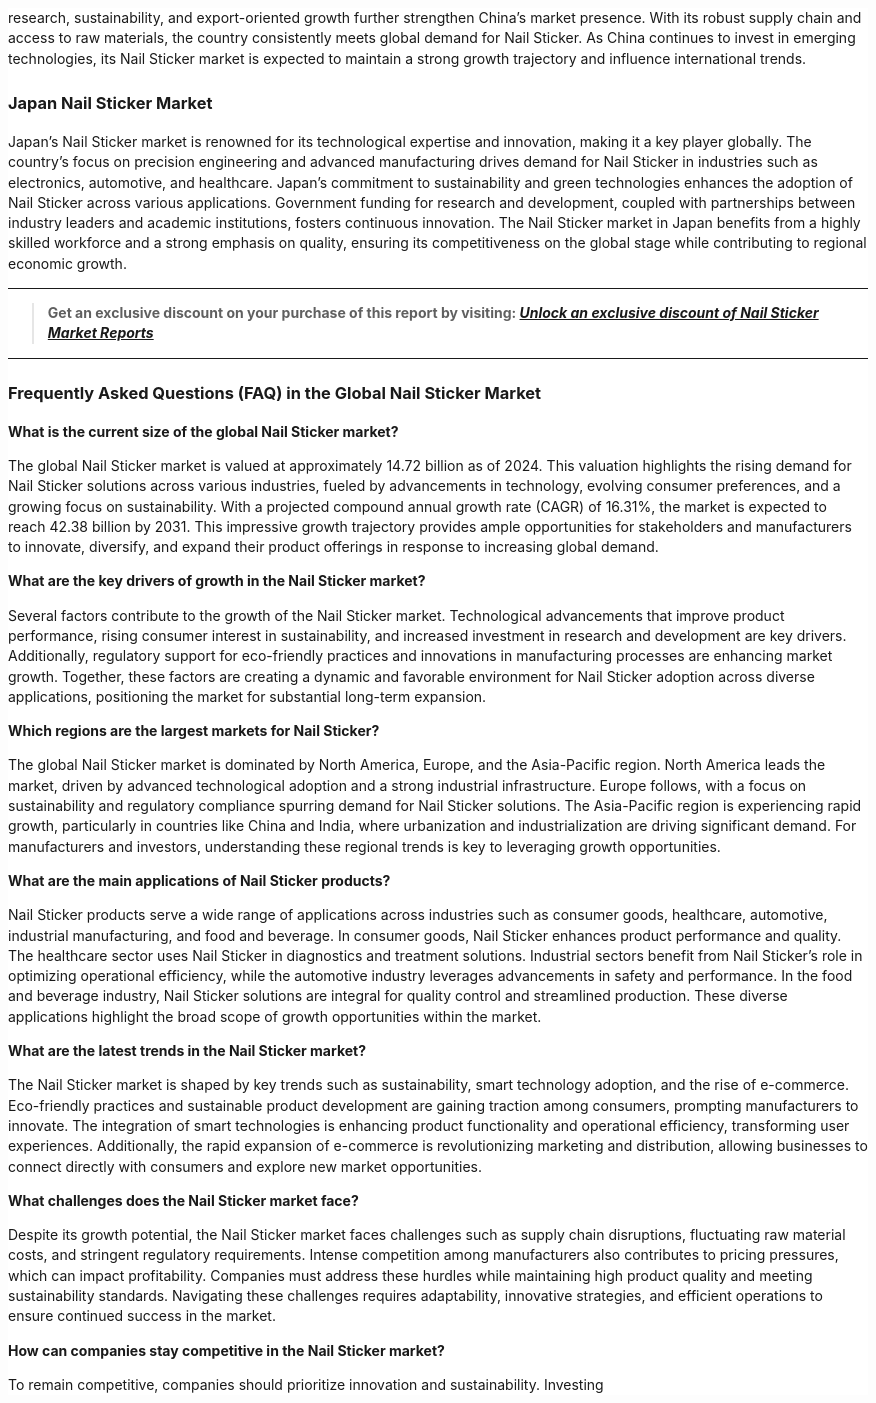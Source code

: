 research, sustainability, and export-oriented growth further strengthen China&rsquo;s market presence. With its robust supply chain and access to raw materials, the country consistently meets global demand for Nail Sticker. As China continues to invest in emerging technologies, its Nail Sticker market is expected to maintain a strong growth trajectory and influence international trends.</p><h3>Japan Nail Sticker Market</h3><p>Japan&rsquo;s Nail Sticker market is renowned for its technological expertise and innovation, making it a key player globally. The country&rsquo;s focus on precision engineering and advanced manufacturing drives demand for Nail Sticker in industries such as electronics, automotive, and healthcare. Japan&rsquo;s commitment to sustainability and green technologies enhances the adoption of Nail Sticker across various applications. Government funding for research and development, coupled with partnerships between industry leaders and academic institutions, fosters continuous innovation. The Nail Sticker market in Japan benefits from a highly skilled workforce and a strong emphasis on quality, ensuring its competitiveness on the global stage while contributing to regional economic growth.</p><hr /><blockquote><p><strong>Get an exclusive discount on your purchase of this report by visiting: <em><a href="://marketresearchpulse.com/ask-for-discount/22701?utm_source=Github&amp;utm_medium=019">Unlock an exclusive discount of Nail Sticker Market Reports</a></em>&nbsp;</strong></p></blockquote><hr /><h3>Frequently Asked Questions (FAQ) in the Global Nail Sticker Market</h3><p><strong>What is the current size of the global Nail Sticker market?</strong></p><p>The global Nail Sticker market is valued at approximately 14.72 billion as of 2024. This valuation highlights the rising demand for Nail Sticker solutions across various industries, fueled by advancements in technology, evolving consumer preferences, and a growing focus on sustainability. With a projected compound annual growth rate (CAGR) of 16.31%, the market is expected to reach 42.38 billion by 2031. This impressive growth trajectory provides ample opportunities for stakeholders and manufacturers to innovate, diversify, and expand their product offerings in response to increasing global demand.</p><p><strong>What are the key drivers of growth in the Nail Sticker market?</strong></p><p>Several factors contribute to the growth of the Nail Sticker market. Technological advancements that improve product performance, rising consumer interest in sustainability, and increased investment in research and development are key drivers. Additionally, regulatory support for eco-friendly practices and innovations in manufacturing processes are enhancing market growth. Together, these factors are creating a dynamic and favorable environment for Nail Sticker adoption across diverse applications, positioning the market for substantial long-term expansion.</p><p><strong>Which regions are the largest markets for Nail Sticker?</strong></p><p>The global Nail Sticker market is dominated by North America, Europe, and the Asia-Pacific region. North America leads the market, driven by advanced technological adoption and a strong industrial infrastructure. Europe follows, with a focus on sustainability and regulatory compliance spurring demand for Nail Sticker solutions. The Asia-Pacific region is experiencing rapid growth, particularly in countries like China and India, where urbanization and industrialization are driving significant demand. For manufacturers and investors, understanding these regional trends is key to leveraging growth opportunities.</p><p><strong>What are the main applications of Nail Sticker products?</strong></p><p>Nail Sticker products serve a wide range of applications across industries such as consumer goods, healthcare, automotive, industrial manufacturing, and food and beverage. In consumer goods, Nail Sticker enhances product performance and quality. The healthcare sector uses Nail Sticker in diagnostics and treatment solutions. Industrial sectors benefit from Nail Sticker&rsquo;s role in optimizing operational efficiency, while the automotive industry leverages advancements in safety and performance. In the food and beverage industry, Nail Sticker solutions are integral for quality control and streamlined production. These diverse applications highlight the broad scope of growth opportunities within the market.</p><p><strong>What are the latest trends in the Nail Sticker market?</strong></p><p>The Nail Sticker market is shaped by key trends such as sustainability, smart technology adoption, and the rise of e-commerce. Eco-friendly practices and sustainable product development are gaining traction among consumers, prompting manufacturers to innovate. The integration of smart technologies is enhancing product functionality and operational efficiency, transforming user experiences. Additionally, the rapid expansion of e-commerce is revolutionizing marketing and distribution, allowing businesses to connect directly with consumers and explore new market opportunities.</p><p><strong>What challenges does the Nail Sticker market face?</strong></p><p>Despite its growth potential, the Nail Sticker market faces challenges such as supply chain disruptions, fluctuating raw material costs, and stringent regulatory requirements. Intense competition among manufacturers also contributes to pricing pressures, which can impact profitability. Companies must address these hurdles while maintaining high product quality and meeting sustainability standards. Navigating these challenges requires adaptability, innovative strategies, and efficient operations to ensure continued success in the market.</p><p><strong>How can companies stay competitive in the Nail Sticker market?</strong></p><p>To remain competitive, companies should prioritize innovation and sustainability. Investing